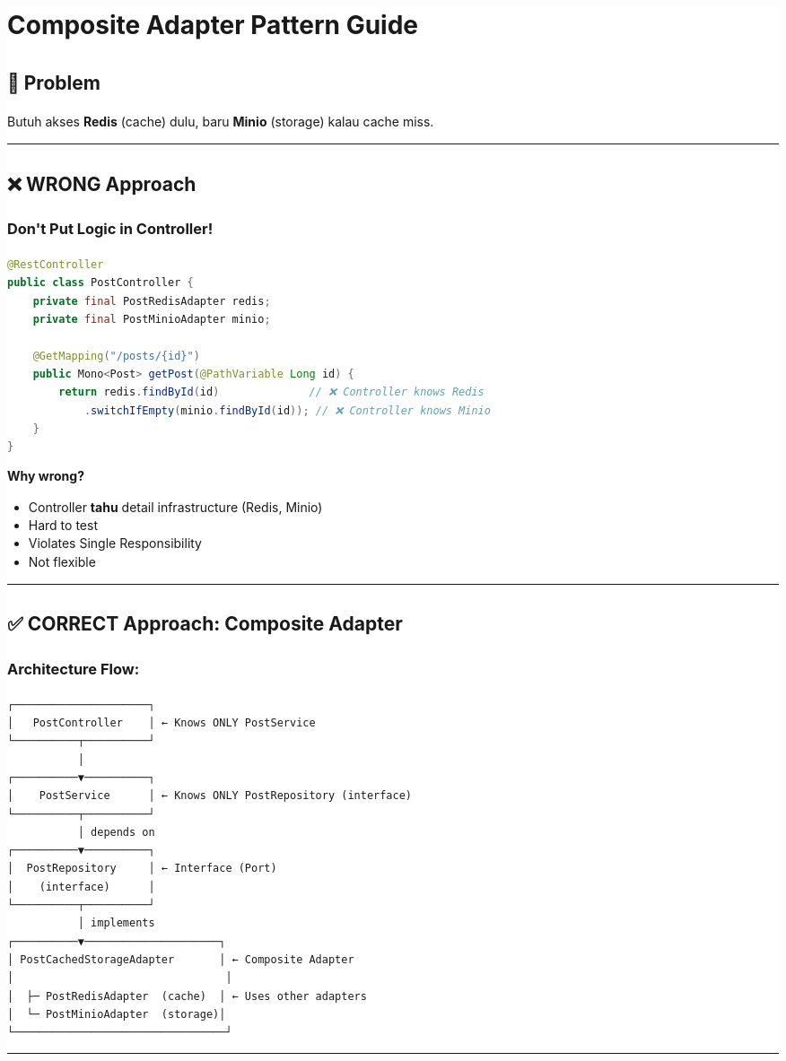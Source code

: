 # Composite Adapter Pattern Guide

## 🎯 **Problem**
Butuh akses **Redis** (cache) dulu, baru **Minio** (storage) kalau cache miss.

---

## ❌ **WRONG Approach**

### Don't Put Logic in Controller!
```java
@RestController
public class PostController {
    private final PostRedisAdapter redis;
    private final PostMinioAdapter minio;
    
    @GetMapping("/posts/{id}")
    public Mono<Post> getPost(@PathVariable Long id) {
        return redis.findById(id)              // ❌ Controller knows Redis
            .switchIfEmpty(minio.findById(id)); // ❌ Controller knows Minio
    }
}
```

**Why wrong?**
- Controller **tahu** detail infrastructure (Redis, Minio)
- Hard to test
- Violates Single Responsibility
- Not flexible

---

## ✅ **CORRECT Approach: Composite Adapter**

### Architecture Flow:
```
┌─────────────────────┐
│   PostController    │ ← Knows ONLY PostService
└──────────┬──────────┘
           │
┌──────────▼──────────┐
│    PostService      │ ← Knows ONLY PostRepository (interface)
└──────────┬──────────┘
           │ depends on
┌──────────▼──────────┐
│  PostRepository     │ ← Interface (Port)
│    (interface)      │
└──────────┬──────────┘
           │ implements
┌──────────▼─────────────────────┐
│ PostCachedStorageAdapter       │ ← Composite Adapter
│                                 │
│  ├─ PostRedisAdapter  (cache)  │ ← Uses other adapters
│  └─ PostMinioAdapter  (storage)│
└─────────────────────────────────┘
```

---